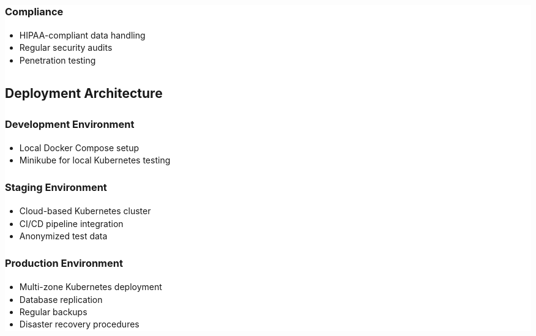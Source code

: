 ### Compliance
- HIPAA-compliant data handling
- Regular security audits
- Penetration testing

## Deployment Architecture

### Development Environment
- Local Docker Compose setup
- Minikube for local Kubernetes testing

### Staging Environment
- Cloud-based Kubernetes cluster
- CI/CD pipeline integration
- Anonymized test data

### Production Environment
- Multi-zone Kubernetes deployment
- Database replication
- Regular backups
- Disaster recovery procedures 